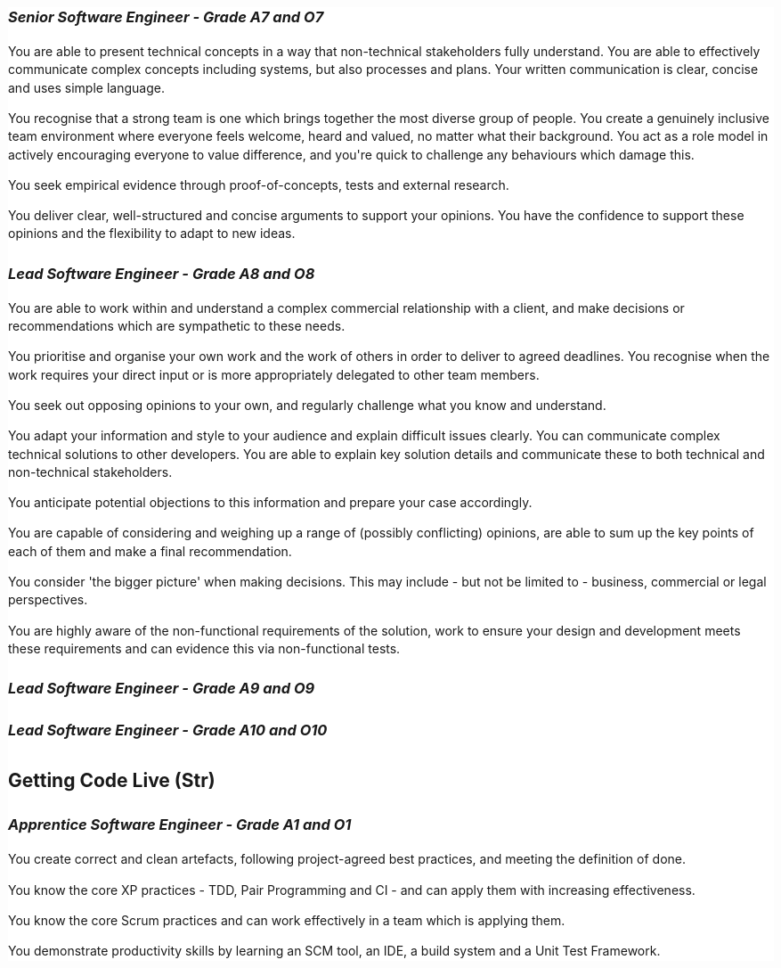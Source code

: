 ### _Senior Software Engineer - Grade A7 and O7_
You are able to present technical concepts in a way that non-technical stakeholders fully understand. You are able to effectively communicate complex concepts including systems, but also processes and plans. Your written communication is clear, concise and uses simple language.

You recognise that a strong team is one which brings together the most diverse group of people. You create a genuinely inclusive team environment where everyone feels welcome, heard and valued, no matter what their background. You act as a role model in actively encouraging everyone to value difference, and you're quick to challenge any behaviours which damage this.

You seek empirical evidence through proof-of-concepts, tests and external research.

You deliver clear, well-structured and concise arguments to support your opinions. You have the confidence to support these opinions and the flexibility to adapt to new ideas.

### _Lead Software Engineer - Grade A8 and O8_
You are able to work within and understand a complex commercial relationship with a client, and make decisions or recommendations which are sympathetic to these needs.

You prioritise and organise your own work and the work of others in order to deliver to agreed deadlines. You recognise when the work requires your direct input or is more appropriately delegated to other team members.

You seek out opposing opinions to your own, and regularly challenge what you know and understand.

You adapt your information and style to your audience and explain difficult issues clearly. You can communicate complex technical solutions to other developers. You are able to explain key solution details and communicate these to both technical and non-technical stakeholders.

You anticipate potential objections to this information and prepare your case accordingly.

You are capable of considering and weighing up a range of (possibly conflicting) opinions, are able to sum up the key points of each of them and make a final recommendation.

You consider 'the bigger picture' when making decisions. This may include - but not be limited to - business, commercial or legal perspectives.

You are highly aware of the non-functional requirements of the solution, work to ensure your design and development meets these requirements and can evidence this via non-functional tests.

### _Lead Software Engineer - Grade A9 and O9_
### _Lead Software Engineer - Grade A10 and O10_
## Getting Code Live (Str)
### _Apprentice Software Engineer - Grade A1 and O1_
You create correct and clean artefacts, following project-agreed best practices, and meeting the definition of done.

You know the core XP practices - TDD, Pair Programming and CI - and can apply them with increasing effectiveness.

You know the core Scrum practices and can work effectively in a team which is applying them.

You demonstrate productivity skills by learning an SCM tool, an IDE, a build system and a Unit Test Framework.

